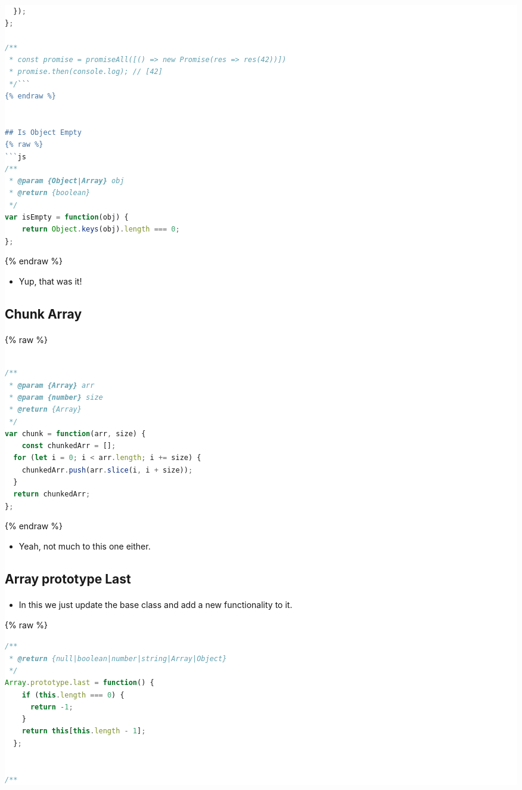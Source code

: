 ```js
  });
};

/**
 * const promise = promiseAll([() => new Promise(res => res(42))])
 * promise.then(console.log); // [42]
 */```
{% endraw %}


## Is Object Empty
{% raw %}
```js
/**
 * @param {Object|Array} obj
 * @return {boolean}
 */
var isEmpty = function(obj) {
    return Object.keys(obj).length === 0;
};
```
{% endraw %}
- Yup, that was it!


## Chunk Array

{% raw %}
```js

/**
 * @param {Array} arr
 * @param {number} size
 * @return {Array}
 */
var chunk = function(arr, size) {
    const chunkedArr = [];
  for (let i = 0; i < arr.length; i += size) {
    chunkedArr.push(arr.slice(i, i + size));
  }
  return chunkedArr;
};
```
{% endraw %}
- Yeah, not much to this one either.


## Array prototype Last
- In this we just update the base class and add a new functionality to it.

{% raw %} 
```js
/**
 * @return {null|boolean|number|string|Array|Object}
 */
Array.prototype.last = function() {
    if (this.length === 0) {
      return -1;
    }
    return this[this.length - 1];
  };


/**
```
